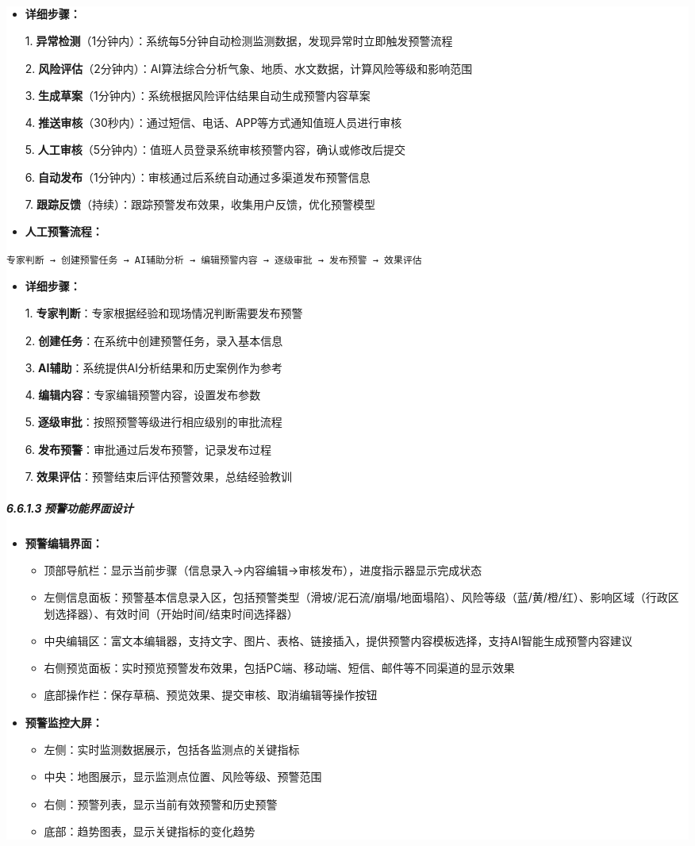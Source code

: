 * **详细步骤：**

  1\. **异常检测**（1分钟内）：系统每5分钟自动检测监测数据，发现异常时立即触发预警流程

  2\. **风险评估**（2分钟内）：AI算法综合分析气象、地质、水文数据，计算风险等级和影响范围

  3\. **生成草案**（1分钟内）：系统根据风险评估结果自动生成预警内容草案

  4\. **推送审核**（30秒内）：通过短信、电话、APP等方式通知值班人员进行审核

  5\. **人工审核**（5分钟内）：值班人员登录系统审核预警内容，确认或修改后提交

  6\. **自动发布**（1分钟内）：审核通过后系统自动通过多渠道发布预警信息

  7\. **跟踪反馈**（持续）：跟踪预警发布效果，收集用户反馈，优化预警模型



* **人工预警流程：**

```plain&#x20;text
专家判断 → 创建预警任务 → AI辅助分析 → 编辑预警内容 → 逐级审批 → 发布预警 → 效果评估
```

* **详细步骤：**

  1\. **专家判断**：专家根据经验和现场情况判断需要发布预警

  2\. **创建任务**：在系统中创建预警任务，录入基本信息

  3\. **AI辅助**：系统提供AI分析结果和历史案例作为参考

  4\. **编辑内容**：专家编辑预警内容，设置发布参数

  5\. **逐级审批**：按照预警等级进行相应级别的审批流程

  6\. **发布预警**：审批通过后发布预警，记录发布过程

  7\. **效果评估**：预警结束后评估预警效果，总结经验教训



##### **6.6.1.3 预警功能界面设计**

* **预警编辑界面：**

  * 顶部导航栏：显示当前步骤（信息录入→内容编辑→审核发布），进度指示器显示完成状态

  * 左侧信息面板：预警基本信息录入区，包括预警类型（滑坡/泥石流/崩塌/地面塌陷）、风险等级（蓝/黄/橙/红）、影响区域（行政区划选择器）、有效时间（开始时间/结束时间选择器）

  * 中央编辑区：富文本编辑器，支持文字、图片、表格、链接插入，提供预警内容模板选择，支持AI智能生成预警内容建议

  * 右侧预览面板：实时预览预警发布效果，包括PC端、移动端、短信、邮件等不同渠道的显示效果

  * 底部操作栏：保存草稿、预览效果、提交审核、取消编辑等操作按钮



* **预警监控大屏：**

  * 左侧：实时监测数据展示，包括各监测点的关键指标

  * 中央：地图展示，显示监测点位置、风险等级、预警范围

  * 右侧：预警列表，显示当前有效预警和历史预警

  * 底部：趋势图表，显示关键指标的变化趋势

